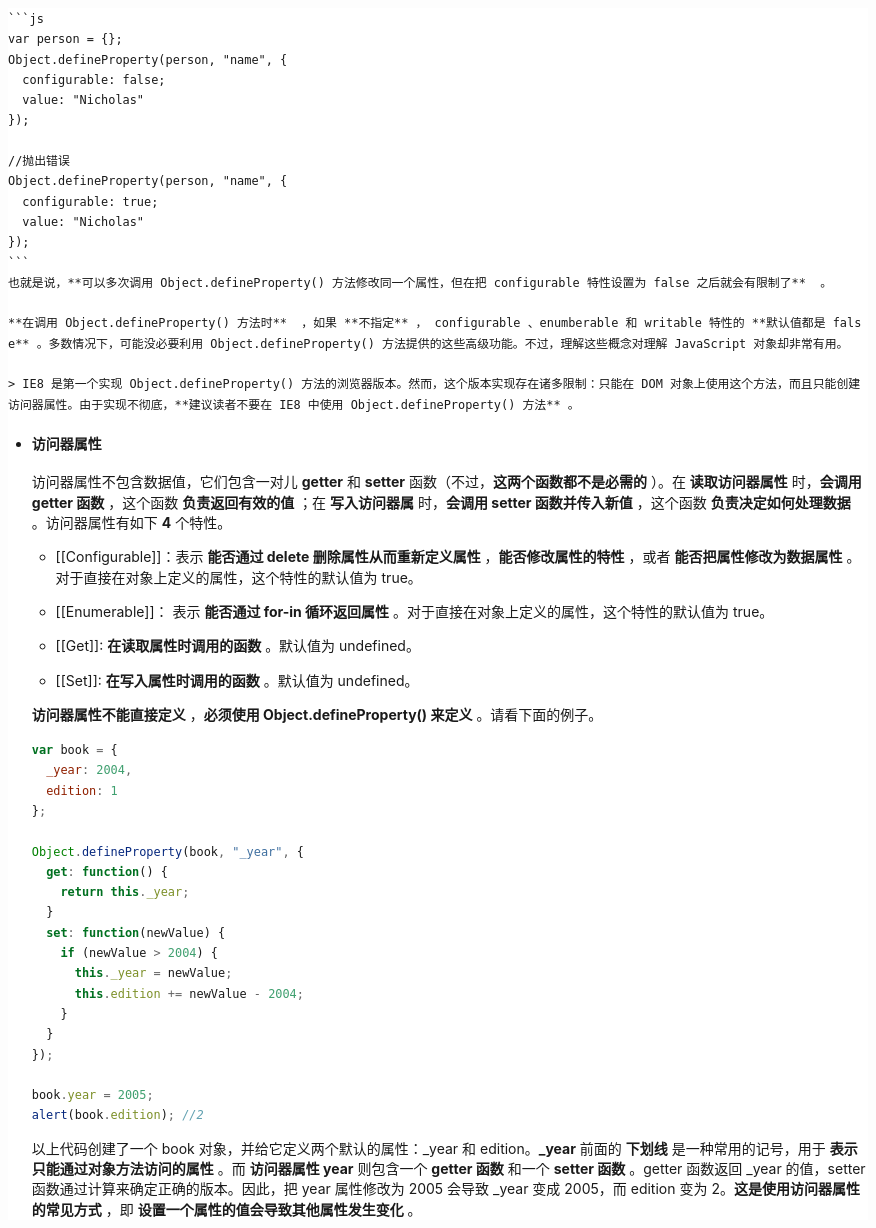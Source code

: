     ```js
    var person = {};
    Object.defineProperty(person, "name", {
      configurable: false;
      value: "Nicholas"
    });
    
    //抛出错误
    Object.defineProperty(person, "name", {
      configurable: true;
      value: "Nicholas"
    });
    ```
    也就是说，**可以多次调用 Object.defineProperty() 方法修改同一个属性，但在把 configurable 特性设置为 false 之后就会有限制了**  。
    
    **在调用 Object.defineProperty() 方法时**  ，如果 **不指定** ， configurable 、enumberable 和 writable 特性的 **默认值都是 false** 。多数情况下，可能没必要利用 Object.defineProperty() 方法提供的这些高级功能。不过，理解这些概念对理解 JavaScript 对象却非常有用。
    
    > IE8 是第一个实现 Object.defineProperty() 方法的浏览器版本。然而，这个版本实现存在诸多限制：只能在 DOM 对象上使用这个方法，而且只能创建访问器属性。由于实现不彻底，**建议读者不要在 IE8 中使用 Object.defineProperty() 方法** 。
    
- #### 访问器属性

  访问器属性不包含数据值，它们包含一对儿 **getter** 和 **setter** 函数（不过，**这两个函数都不是必需的** ）。在 **读取访问器属性** 时，**会调用 getter 函数** ，这个函数 **负责返回有效的值** ；在 **写入访问器属** 时，**会调用 setter 函数并传入新值** ，这个函数 **负责决定如何处理数据** 。访问器属性有如下 **4** 个特性。
  
  - [[Configurable]]：表示 **能否通过 delete 删除属性从而重新定义属性** ，**能否修改属性的特性** ，或者 **能否把属性修改为数据属性** 。对于直接在对象上定义的属性，这个特性的默认值为 true。
  
  - [[Enumerable]]： 表示 **能否通过 for-in 循环返回属性** 。对于直接在对象上定义的属性，这个特性的默认值为 true。
  
  - [[Get]]: **在读取属性时调用的函数** 。默认值为 undefined。
  
  - [[Set]]: **在写入属性时调用的函数** 。默认值为 undefined。
  
  **访问器属性不能直接定义** ，**必须使用 Object.defineProperty() 来定义** 。请看下面的例子。
  
  ```js
  var book = {
    _year: 2004,
    edition: 1
  };
  
  Object.defineProperty(book, "_year", {
    get: function() {
      return this._year;
    }
    set: function(newValue) {
      if (newValue > 2004) {
        this._year = newValue;
        this.edition += newValue - 2004;
      }
    }
  });
  
  book.year = 2005;
  alert(book.edition); //2
  ```
  以上代码创建了一个 book 对象，并给它定义两个默认的属性：_year 和 edition。**_year** 前面的 **下划线** 是一种常用的记号，用于 **表示只能通过对象方法访问的属性** 。而 **访问器属性 year** 则包含一个 **getter 函数** 和一个 **setter 函数** 。getter 函数返回 _year 的值，setter 函数通过计算来确定正确的版本。因此，把 year 属性修改为 2005 会导致 _year 变成 2005，而 edition 变为 2。**这是使用访问器属性的常见方式** ，即 **设置一个属性的值会导致其他属性发生变化** 。
  